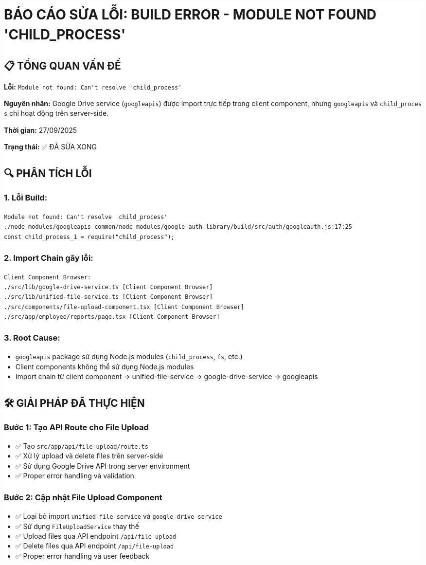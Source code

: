 # BÁO CÁO SỬA LỖI: BUILD ERROR - MODULE NOT FOUND 'CHILD_PROCESS'

## 📋 TỔNG QUAN VẤN ĐỀ

**Lỗi:** `Module not found: Can't resolve 'child_process'`

**Nguyên nhân:** Google Drive service (`googleapis`) được import trực tiếp trong client component, nhưng `googleapis` và `child_process` chỉ hoạt động trên server-side.

**Thời gian:** 27/09/2025

**Trạng thái:** ✅ ĐÃ SỬA XONG

## 🔍 PHÂN TÍCH LỖI

### 1. **Lỗi Build:**
```
Module not found: Can't resolve 'child_process'
./node_modules/googleapis-common/node_modules/google-auth-library/build/src/auth/googleauth.js:17:25
const child_process_1 = require("child_process");
```

### 2. **Import Chain gây lỗi:**
```
Client Component Browser:
./src/lib/google-drive-service.ts [Client Component Browser]
./src/lib/unified-file-service.ts [Client Component Browser]
./src/components/file-upload-component.tsx [Client Component Browser]
./src/app/employee/reports/page.tsx [Client Component Browser]
```

### 3. **Root Cause:**
- `googleapis` package sử dụng Node.js modules (`child_process`, `fs`, etc.)
- Client components không thể sử dụng Node.js modules
- Import chain từ client component → unified-file-service → google-drive-service → googleapis

## 🛠️ GIẢI PHÁP ĐÃ THỰC HIỆN

### Bước 1: Tạo API Route cho File Upload
- ✅ Tạo `src/app/api/file-upload/route.ts`
- ✅ Xử lý upload và delete files trên server-side
- ✅ Sử dụng Google Drive API trong server environment
- ✅ Proper error handling và validation

### Bước 2: Cập nhật File Upload Component
- ✅ Loại bỏ import `unified-file-service` và `google-drive-service`
- ✅ Sử dụng `FileUploadService` thay thế
- ✅ Upload files qua API endpoint `/api/file-upload`
- ✅ Delete files qua API endpoint `/api/file-upload`
- ✅ Proper error handling và user feedback
